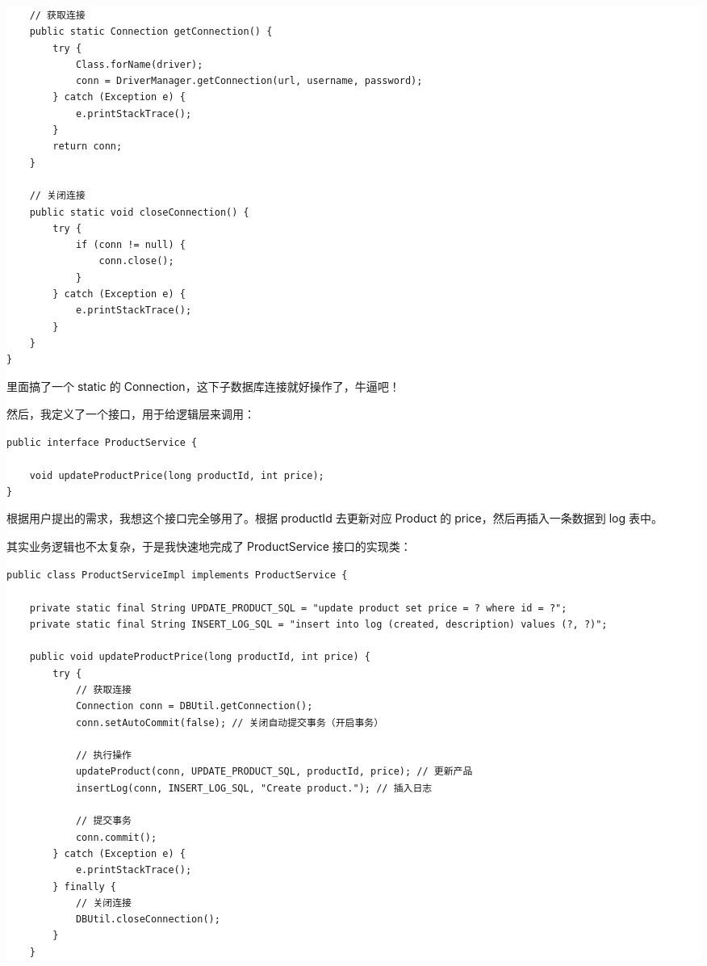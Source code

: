 	    // 获取连接
	    public static Connection getConnection() {
	        try {
	            Class.forName(driver);
	            conn = DriverManager.getConnection(url, username, password);
	        } catch (Exception e) {
	            e.printStackTrace();
	        }
	        return conn;
	    }
	
	    // 关闭连接
	    public static void closeConnection() {
	        try {
	            if (conn != null) {
	                conn.close();
	            }
	        } catch (Exception e) {
	            e.printStackTrace();
	        }
	    }
	}

里面搞了一个 static 的 Connection，这下子数据库连接就好操作了，牛逼吧！

然后，我定义了一个接口，用于给逻辑层来调用：

	public interface ProductService {
	
	    void updateProductPrice(long productId, int price);
	}

根据用户提出的需求，我想这个接口完全够用了。根据 productId 去更新对应 Product 的 price，然后再插入一条数据到 log 表中。

其实业务逻辑也不太复杂，于是我快速地完成了 ProductService 接口的实现类：

	public class ProductServiceImpl implements ProductService {
	
	    private static final String UPDATE_PRODUCT_SQL = "update product set price = ? where id = ?";
	    private static final String INSERT_LOG_SQL = "insert into log (created, description) values (?, ?)";
	
	    public void updateProductPrice(long productId, int price) {
	        try {
	            // 获取连接
	            Connection conn = DBUtil.getConnection();
	            conn.setAutoCommit(false); // 关闭自动提交事务（开启事务）
	
	            // 执行操作
	            updateProduct(conn, UPDATE_PRODUCT_SQL, productId, price); // 更新产品
	            insertLog(conn, INSERT_LOG_SQL, "Create product."); // 插入日志
	
	            // 提交事务
	            conn.commit();
	        } catch (Exception e) {
	            e.printStackTrace();
	        } finally {
	            // 关闭连接
	            DBUtil.closeConnection();
	        }
	    }
	